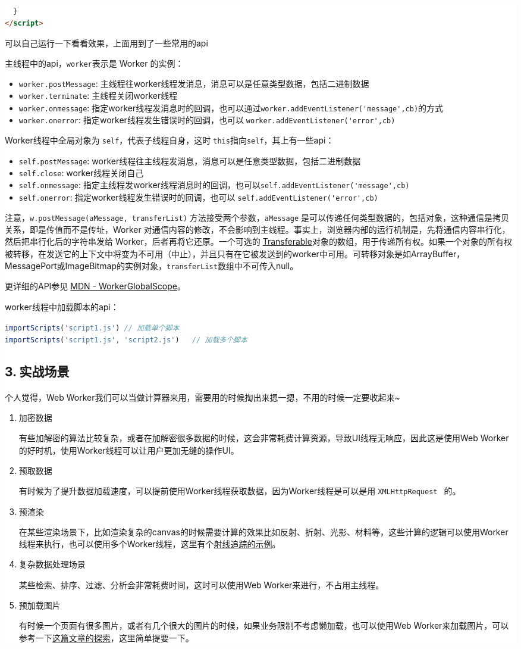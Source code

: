 ```html
  }
</script>
```

可以自己运行一下看看效果，上面用到了一些常用的api

主线程中的api，`worker`表示是 Worker 的实例：
- `worker.postMessage`: 主线程往worker线程发消息，消息可以是任意类型数据，包括二进制数据
- `worker.terminate`: 主线程关闭worker线程
- `worker.onmessage`: 指定worker线程发消息时的回调，也可以通过`worker.addEventListener('message',cb)`的方式
- `worker.onerror`: 指定worker线程发生错误时的回调，也可以 `worker.addEventListener('error',cb)`

Worker线程中全局对象为 `self`，代表子线程自身，这时 `this`指向`self`，其上有一些api：
- `self.postMessage`: worker线程往主线程发消息，消息可以是任意类型数据，包括二进制数据
- `self.close`: worker线程关闭自己
- `self.onmessage`: 指定主线程发worker线程消息时的回调，也可以`self.addEventListener('message',cb)`
- `self.onerror`: 指定worker线程发生错误时的回调，也可以 `self.addEventListener('error',cb)`

注意，`w.postMessage(aMessage, transferList)` 方法接受两个参数，`aMessage` 是可以传递任何类型数据的，包括对象，这种通信是拷贝关系，即是传值而不是传址，Worker 对通信内容的修改，不会影响到主线程。事实上，浏览器内部的运行机制是，先将通信内容串行化，然后把串行化后的字符串发给 Worker，后者再将它还原。一个可选的 [Transferable](https://developer.mozilla.org/zh-CN/docs/Web/API/Transferable)对象的数组，用于传递所有权。如果一个对象的所有权被转移，在发送它的上下文中将变为不可用（中止），并且只有在它被发送到的worker中可用。可转移对象是如ArrayBuffer，MessagePort或ImageBitmap的实例对象，`transferList`数组中不可传入null。

更详细的API参见 [MDN - WorkerGlobalScope](https://developer.mozilla.org/zh-CN/docs/Web/API/WorkerGlobalScope)。

worker线程中加载脚本的api：
```js
importScripts('script1.js')	// 加载单个脚本
importScripts('script1.js', 'script2.js')	// 加载多个脚本
```



## 3. 实战场景

个人觉得，Web Worker我们可以当做计算器来用，需要用的时候掏出来摁一摁，不用的时候一定要收起来~

1. 加密数据

   有些加解密的算法比较复杂，或者在加解密很多数据的时候，这会非常耗费计算资源，导致UI线程无响应，因此这是使用Web Worker的好时机，使用Worker线程可以让用户更加无缝的操作UI。

2. 预取数据

   有时候为了提升数据加载速度，可以提前使用Worker线程获取数据，因为Worker线程是可以是用 `XMLHttpRequest ` 的。

3. 预渲染

   在某些渲染场景下，比如渲染复杂的canvas的时候需要计算的效果比如反射、折射、光影、材料等，这些计算的逻辑可以使用Worker线程来执行，也可以使用多个Worker线程，这里有个[射线追踪的示例](https://nerget.com/rayjs-mt/rayjs.html)。

4. 复杂数据处理场景

   某些检索、排序、过滤、分析会非常耗费时间，这时可以使用Web Worker来进行，不占用主线程。

5. 预加载图片

   有时候一个页面有很多图片，或者有几个很大的图片的时候，如果业务限制不考虑懒加载，也可以使用Web Worker来加载图片，可以参考一下[这篇文章的探索](https://juejin.im/post/5a0875fcf265da431f4a8ddc)，这里简单提要一下。
